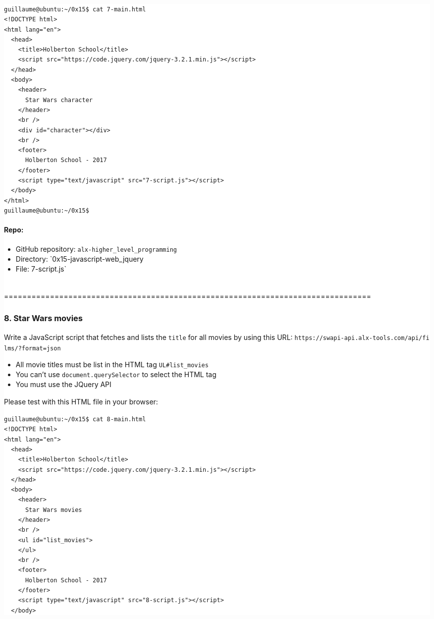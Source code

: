 ```
guillaume@ubuntu:~/0x15$ cat 7-main.html 
<!DOCTYPE html>
<html lang="en">
  <head>
    <title>Holberton School</title>
    <script src="https://code.jquery.com/jquery-3.2.1.min.js"></script>
  </head>
  <body>
    <header> 
      Star Wars character
    </header>
    <br />
    <div id="character"></div>
    <br />
    <footer>
      Holberton School - 2017
    </footer>
    <script type="text/javascript" src="7-script.js"></script>
  </body>
</html>
guillaume@ubuntu:~/0x15$ 
```

#### Repo:

* GitHub repository: `alx-higher_level_programming`
* Directory: `0x15-javascript-web_jquery
* File: 7-script.js`



<br>================================================================================<br>



### 8. Star Wars movies


Write a JavaScript script that fetches and lists the `title` for all movies by using this URL: `https://swapi-api.alx-tools.com/api/films/?format=json`

* All movie titles must be list in the HTML tag `UL#list_movies`
* You can’t use `document.querySelector` to select the HTML tag
* You must use the JQuery API

Please test with this HTML file in your browser:

```
guillaume@ubuntu:~/0x15$ cat 8-main.html 
<!DOCTYPE html>
<html lang="en">
  <head>
    <title>Holberton School</title>
    <script src="https://code.jquery.com/jquery-3.2.1.min.js"></script>
  </head>
  <body>
    <header> 
      Star Wars movies
    </header>
    <br />
    <ul id="list_movies">
    </ul>
    <br />
    <footer>
      Holberton School - 2017
    </footer>
    <script type="text/javascript" src="8-script.js"></script>
  </body>
```